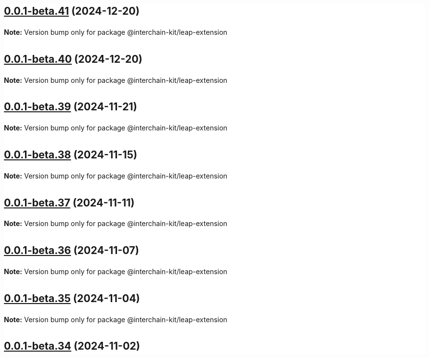## [0.0.1-beta.41](https://github.com/@interchain-kit/leap-extension/compare/@interchain-kit/leap-extension@0.0.1-beta.40...@interchain-kit/leap-extension@0.0.1-beta.41) (2024-12-20)

**Note:** Version bump only for package @interchain-kit/leap-extension

## [0.0.1-beta.40](https://github.com/@interchain-kit/leap-extension/compare/@interchain-kit/leap-extension@0.0.1-beta.39...@interchain-kit/leap-extension@0.0.1-beta.40) (2024-12-20)

**Note:** Version bump only for package @interchain-kit/leap-extension

## [0.0.1-beta.39](https://github.com/@interchain-kit/leap-extension/compare/@interchain-kit/leap-extension@0.0.1-beta.38...@interchain-kit/leap-extension@0.0.1-beta.39) (2024-11-21)

**Note:** Version bump only for package @interchain-kit/leap-extension

## [0.0.1-beta.38](https://github.com/@interchain-kit/leap-extension/compare/@interchain-kit/leap-extension@0.0.1-beta.37...@interchain-kit/leap-extension@0.0.1-beta.38) (2024-11-15)

**Note:** Version bump only for package @interchain-kit/leap-extension

## [0.0.1-beta.37](https://github.com/@interchain-kit/leap-extension/compare/@interchain-kit/leap-extension@0.0.1-beta.36...@interchain-kit/leap-extension@0.0.1-beta.37) (2024-11-11)

**Note:** Version bump only for package @interchain-kit/leap-extension

## [0.0.1-beta.36](https://github.com/@interchain-kit/leap-extension/compare/@interchain-kit/leap-extension@0.0.1-beta.35...@interchain-kit/leap-extension@0.0.1-beta.36) (2024-11-07)

**Note:** Version bump only for package @interchain-kit/leap-extension

## [0.0.1-beta.35](https://github.com/@interchain-kit/leap-extension/compare/@interchain-kit/leap-extension@0.0.1-beta.34...@interchain-kit/leap-extension@0.0.1-beta.35) (2024-11-04)

**Note:** Version bump only for package @interchain-kit/leap-extension

## [0.0.1-beta.34](https://github.com/@interchain-kit/leap-extension/compare/@interchain-kit/leap-extension@0.0.1-beta.33...@interchain-kit/leap-extension@0.0.1-beta.34) (2024-11-02)

